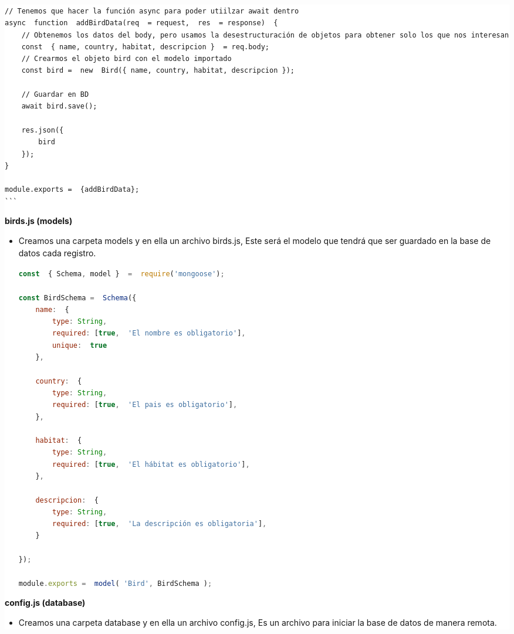	// Tenemos que hacer la función async para poder utiilzar await dentro
	async  function  addBirdData(req  = request,  res  = response)  {
		// Obtenemos los datos del body, pero usamos la desestructuración de objetos para obtener solo los que nos interesan
		const  { name, country, habitat, descripcion }  = req.body;
		// Crearmos el objeto bird con el modelo importado
		const bird =  new  Bird({ name, country, habitat, descripcion });

		// Guardar en BD
		await bird.save();
		
		res.json({
			bird
		});
	}  

	module.exports =  {addBirdData};
	```

**birds.js (models)**
* Creamos una carpeta models y en ella un archivo birds.js, Este será el modelo que tendrá que ser guardado en la base de datos cada registro.
	```javascript
	const  { Schema, model }  =  require('mongoose');

	const BirdSchema =  Schema({
		name:  {
			type: String,
			required: [true,  'El nombre es obligatorio'],
			unique:  true
		},

		country:  {
			type: String,
			required: [true,  'El pais es obligatorio'],
		},

		habitat:  {
			type: String,
			required: [true,  'El hábitat es obligatorio'],
		},

		descripcion:  {
			type: String,
			required: [true,  'La descripción es obligatoria'],
		}

	});

	module.exports =  model( 'Bird', BirdSchema );
	```

**config.js (database)**
* Creamos una carpeta database y en ella un archivo config.js, Es un archivo para iniciar la base de datos de manera remota.
